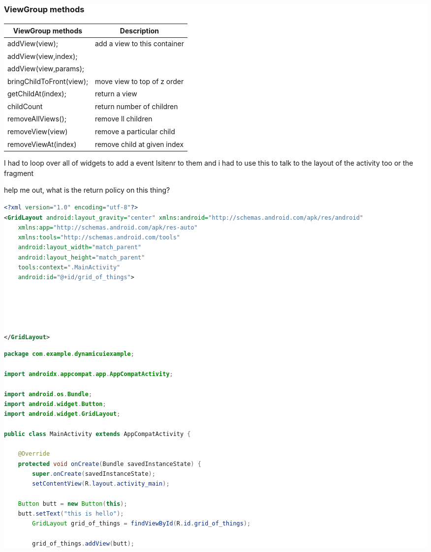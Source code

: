 ### ViewGroup methods 

| ViewGroup methods | Description |
| ------------- | ------------- |
| addView(view);  | add a view to this container  |
| addView(view,index);  |    |
| addView(view,params);  |    |
| bringChildToFront(view);  | move view to top of z order   |
| getChildAt(index);  | return a view   |
|childCount  | return number of children   |
| removeAllViews();  | remove ll children   |
|removeView(view)  |  remove a particular child    |
|removeViewAt(index)  | remove child at given index    |


I had to loop over all of widgets to add a event lsitenr to them and i had to use this to talk to the layout of the activity too or the fragment 

help me out, what is the return policy on this thing? 

```xml
<?xml version="1.0" encoding="utf-8"?>
<GridLayout android:layout_gravity="center" xmlns:android="http://schemas.android.com/apk/res/android"
    xmlns:app="http://schemas.android.com/apk/res-auto"
    xmlns:tools="http://schemas.android.com/tools"
    android:layout_width="match_parent"
    android:layout_height="match_parent"
    tools:context=".MainActivity"
    android:id="@+id/grid_of_things">





</GridLayout>

```
```java
package com.example.dynamicuiexample;

import androidx.appcompat.app.AppCompatActivity;

import android.os.Bundle;
import android.widget.Button;
import android.widget.GridLayout;

public class MainActivity extends AppCompatActivity {

    @Override
    protected void onCreate(Bundle savedInstanceState) {
        super.onCreate(savedInstanceState);
        setContentView(R.layout.activity_main);

    Button butt = new Button(this);
    butt.setText("this is hello");
        GridLayout grid_of_things = findViewById(R.id.grid_of_things);

        grid_of_things.addView(butt);
```